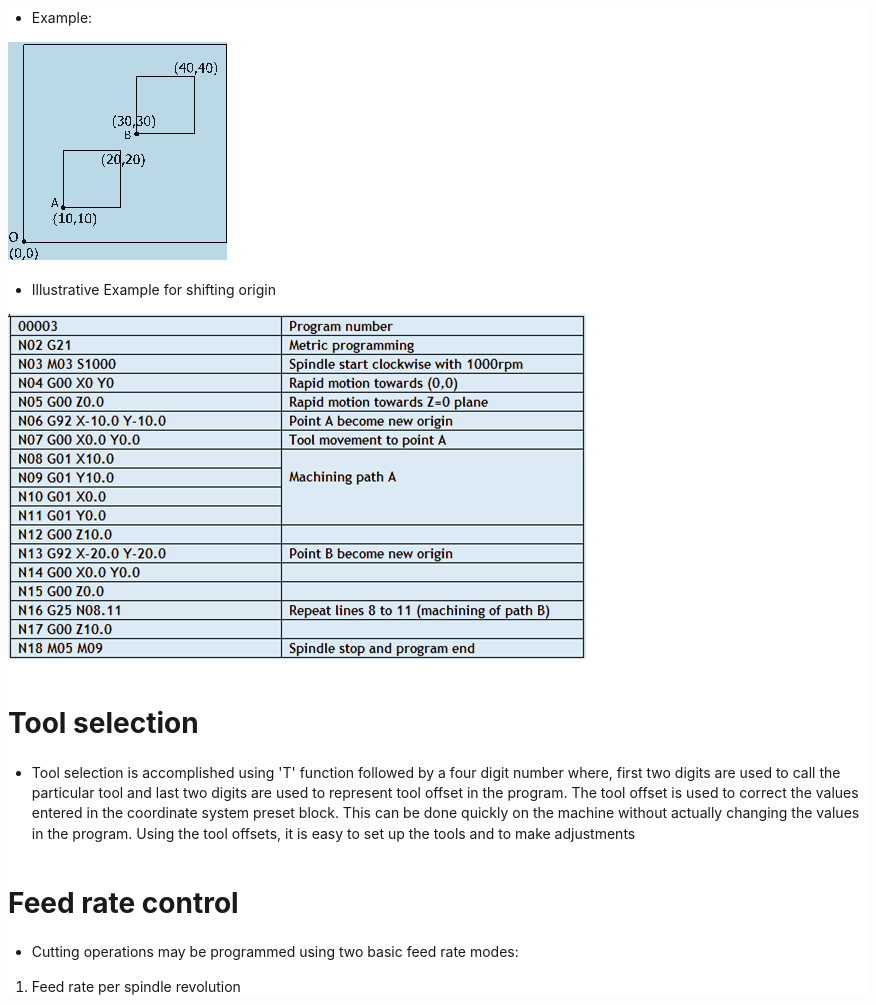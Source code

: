  - Example:


![u50](/CIM/Notes/src/u50.png)
 - Illustrative Example for shifting origin


![u51](/CIM/Notes/src/u51.png)

# Tool selection

 - Tool selection is accomplished using 'T' function followed by a four digit number where, first two digits are used to call the particular tool and last two digits are used to represent tool offset in the program. The tool offset is used to correct the values entered in the coordinate system preset block. This can be done quickly on the machine without actually changing the values in the program. Using the tool offsets, it is easy to set up the tools and to make adjustments

# Feed rate control

 - Cutting operations may be programmed using two basic feed rate modes:

 1. Feed rate per spindle revolution
